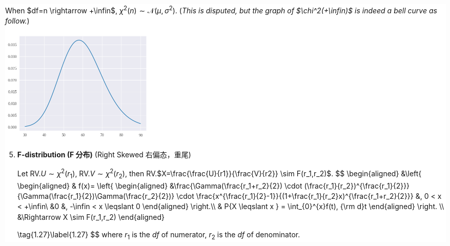    When $df=n \rightarrow +\infin$, $\chi^2(n) \sim \mathcal{N}\left(\mu, \sigma^2\right)$. (*This is disputed, but the graph of $\chi^2(+\infin)$ is indeed a bell curve as follow.*)

   <img src="./Figures/001/017.png" alt="017" style="zoom:50%;" />

5. **F-distribution (F 分布)** (Right Skewed 右偏态，重尾)

   Let RV.$U \sim \chi^2(r_1)$, RV.$V \sim \chi^2(r_2)$, then RV.$X=\frac{\frac{U}{r1}}{\frac{V}{r2}} \sim F(r_1,r_2)$.
   $$
   \begin{aligned}
   &\left\{
   	\begin{aligned}
           & f(x)=
           \left\{
               \begin{aligned}
               &\frac{\Gamma(\frac{r_1+r_2}{2}) \cdot (\frac{r_1}{r_2})^{\frac{r_1}{2}}}{\Gamma(\frac{r_1}{2})\Gamma(\frac{r_2}{2})} \cdot \frac{x^{\frac{r_1}{2}-1}}{(1+\frac{r_1}{r_2}x)^{\frac{r_1+r_2}{2}}} &, 0 < x < +\infin\\
               &0 &, -\infin < x \leqslant 0
               \end{aligned}
           \right.\\\\
   	& P\{X \leqslant x \} = \int_{0}^{x}f(t)\, {\rm d}t
   	\end{aligned}
   \right. \\\\
   &\Rightarrow X \sim F(r_1,r_2)
   \end{aligned}
   
   \tag{1.27}\label{1.27}
   $$
   where $r_1$ is the $df$ of numerator, $r_2$ is the $df$ of denominator.
   